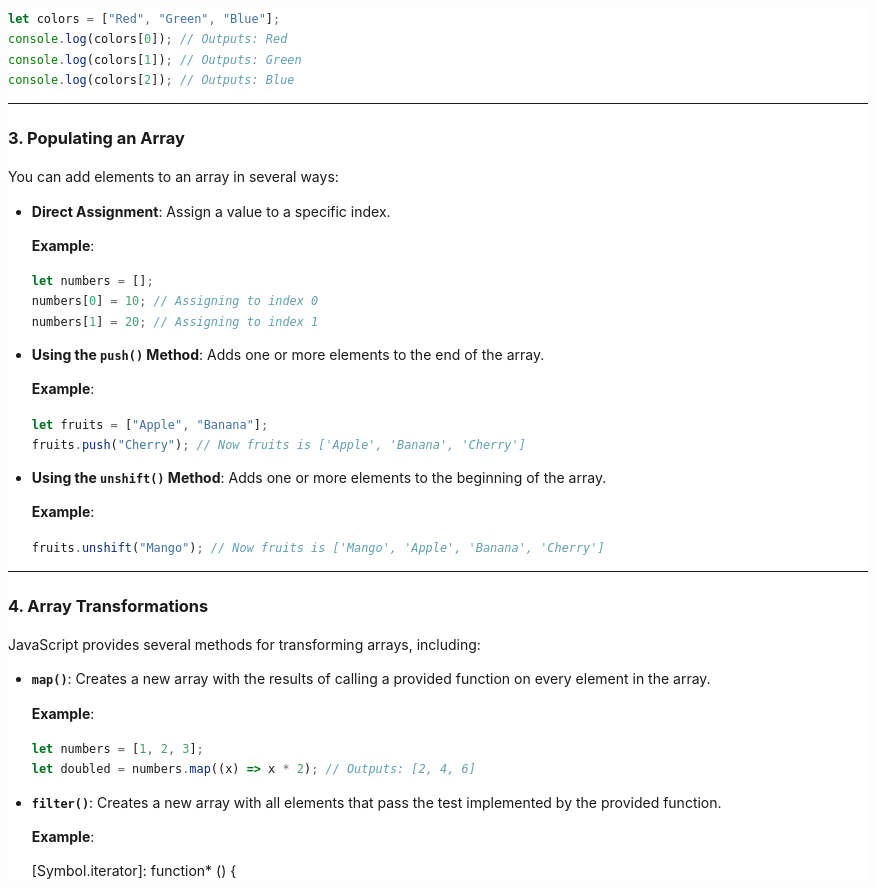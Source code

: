 ```javascript
let colors = ["Red", "Green", "Blue"];
console.log(colors[0]); // Outputs: Red
console.log(colors[1]); // Outputs: Green
console.log(colors[2]); // Outputs: Blue
```

---

### 3. Populating an Array

You can add elements to an array in several ways:

- **Direct Assignment**: Assign a value to a specific index.

  **Example**:

  ```javascript
  let numbers = [];
  numbers[0] = 10; // Assigning to index 0
  numbers[1] = 20; // Assigning to index 1
  ```

- **Using the `push()` Method**: Adds one or more elements to the end of the array.

  **Example**:

  ```javascript
  let fruits = ["Apple", "Banana"];
  fruits.push("Cherry"); // Now fruits is ['Apple', 'Banana', 'Cherry']
  ```

- **Using the `unshift()` Method**: Adds one or more elements to the beginning of the array.

  **Example**:

  ```javascript
  fruits.unshift("Mango"); // Now fruits is ['Mango', 'Apple', 'Banana', 'Cherry']
  ```

---

### 4. Array Transformations

JavaScript provides several methods for transforming arrays, including:

- **`map()`**: Creates a new array with the results of calling a provided function on every element in the array.

  **Example**:

  ```javascript
  let numbers = [1, 2, 3];
  let doubled = numbers.map((x) => x * 2); // Outputs: [2, 4, 6]
  ```

- **`filter()`**: Creates a new array with all elements that pass the test implemented by the provided function.

  **Example**:


  [Symbol.iterator]: function* () {